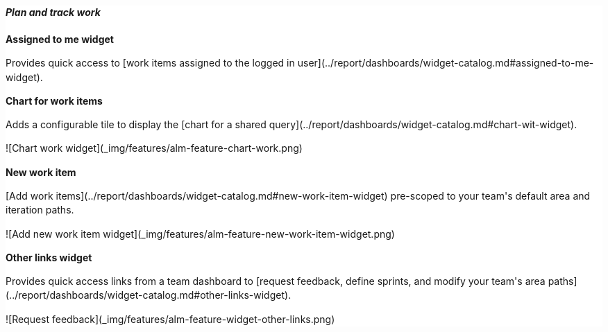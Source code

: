 
</td>
<td width="33%">


<h4><i>Plan and track work</i></h4>


<p><b>Assigned to me widget  </b></p>
<p>Provides quick access to [work items assigned to the logged in user](../report/dashboards/widget-catalog.md#assigned-to-me-widget). </p>


<p><b>Chart for work items</b></p>
<p>Adds a configurable tile to display the [chart for a shared query](../report/dashboards/widget-catalog.md#chart-wit-widget).  </p>
![Chart work widget](_img/features/alm-feature-chart-work.png)  
<br/>

<p><b>New work item </b></p>
<p>[Add work items](../report/dashboards/widget-catalog.md#new-work-item-widget) pre-scoped to your team's default area and iteration paths.</p>
![Add new work item widget](_img/features/alm-feature-new-work-item-widget.png)  
<br/>


<p><b>Other links widget</b></p>
<p>Provides quick access links from a team dashboard to [request feedback, define sprints, and modify your team's area paths](../report/dashboards/widget-catalog.md#other-links-widget).</p>
![Request feedback](_img/features/alm-feature-widget-other-links.png)  
<br/>

